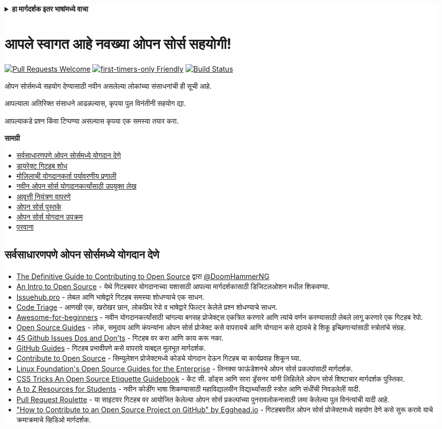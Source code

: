 
<details><summary>
<strong> हा मार्गदर्शक इतर भाषांमध्ये वाचा </strong>
</summary></details>


# आपले स्वागत आहे नवख्या ओपन सोर्स सहयोगी!

[![Pull Requests Welcome](https://img.shields.io/badge/PRs-welcome-brightgreen.svg?style=flat)](http://makeapullrequest.com)
[![first-timers-only Friendly](https://img.shields.io/badge/first--timers--only-friendly-blue.svg)](https://www.firsttimersonly.com/)
[![Build Status](https://api.travis-ci.org/freeCodeCamp/how-to-contribute-to-open-source.svg?branch=master)](https://travis-ci.org/freeCodeCamp/how-to-contribute-to-open-source)

ओपन सोर्समध्ये सहयोग देण्यासाठी नवीन असलेल्या लोकांच्या संसाधनांची ही सूची आहे.

आपल्याला अतिरिक्त संसाधने आढळल्यास, कृपया पुल विनंतीनी सहयोग द्या.

आपल्याकडे प्रश्न किंवा टिप्पण्या असल्यास कृपया एक समस्या तयार करा.

**सामग्री**

- [सर्वसाधारणपणे ओपन सोर्समध्ये योगदान देणे](#सर्वसाधारणपणे-ओपन-सोर्समध्ये-योगदान-देणे)
- [डायरेक्ट गिटहब शोध](#डायरेक्ट-गिटहब-शोध)
- [मोज़िलाची योगदानकर्ता पर्यावरणीय प्रणाली](#मोज़िला-योगदानकर्ता-पर्यावरणीय-प्रणाली)
- [नवीन ओपन सोर्स योगदानकर्त्यांसाठी उपयुक्त लेख](#नवीन-ओपन-सोर्स-योगदानकर्त्यांसाठी-उपयुक्त-लेख)
- [आवृत्ती नियंत्रण वापरणे](#आवृत्ती-नियंत्रण-वापरणे)
- [ओपन सोर्स पुस्तके](#ओपन-सोर्स-पुस्तके)
- [ओपन सोर्स योगदान उपक्रम](#ओपन-सोर्स-योगदान-उपक्रम)
- [परवाना](#परवाना)

## सर्वसाधारणपणे ओपन सोर्समध्ये योगदान देणे
- [The Definitive Guide to Contributing to Open Source](https://www.freecodecamp.org/news/the-definitive-guide-to-contributing-to-open-source-900d5f9f2282/) द्वारा [@DoomHammerNG](https://twitter.com/DoomHammerNG)
- [An Intro to Open Source](https://www.digitalocean.com/community/tutorial_series/an-introduction-to-open-source) - येथे गिटहबवर योगदानाच्या यशासाठी आपल्या मार्गदर्शकासाठी डिजिटलओशन मधील शिकवण्या.
- [Issuehub.pro](http://issuehub.pro/) - लेबल आणि भाषेद्वारे गिटहब समस्या शोधण्याचे एक साधन.
- [Code Triage](https://www.codetriage.com/) - आणखी एक, खरोखर छान, लोकप्रिय रेपो व भाषेद्वारे फिल्टर केलेले प्रश्न शोधण्याचे साधन.
- [Awesome-for-beginners](https://github.com/MunGell/awesome-for-beginners) - नवीन योगदानकर्त्यांसाठी चांगल्या बगसह प्रोजेक्ट्स एकत्रित करणारे आणि त्यांचे वर्णन करण्यासाठी लेबले लागू करणारे एक गिटहब रेपो.
- [Open Source Guides](https://opensource.guide/) - लोक, समुदाय आणि कंपन्यांना ओपन सोर्स प्रोजेक्ट कसे वापरायचे आणि योगदान कसे द्यायचे हे शिकू इच्छिणाऱ्यांसाठी स्त्रोतांचे संग्रह.
- [45 Github Issues Dos and Don’ts](https://hackernoon.com/45-github-issues-dos-and-donts-dfec9ab4b612) - गिटहब वर करा आणि काय करू नका.
- [GitHub Guides](https://guides.github.com/) - गिटहब प्रभावीपणे कसे वापरावे याबद्दल मूलभूत मार्गदर्शक.
- [Contribute to Open Source](https://github.com/danthareja/contribute-to-open-source) - सिम्युलेशन प्रोजेक्टमध्ये कोडचे योगदान देऊन गिटहब चा कार्यप्रवाह शिकून घ्या.
- [Linux Foundation's Open Source Guides for the Enterprise](https://www.linuxfoundation.org/resources/open-source-guides/) - लिनक्स फाऊंडेशनचे ओपन सोर्स प्रकल्पांसाठी मार्गदर्शक.
- [CSS Tricks An Open Source Etiquette Guidebook](https://css-tricks.com/open-source-etiquette-guidebook/) - केंट सी. डॉड्स आणि सारा ड्रॅसनर यांनी लिहिलेले ओपन सोर्स शिष्टाचार मार्गदर्शक पुस्तिका.
- [A to Z Resources for Students](https://github.com/dipakkr/A-to-Z-Resources-for-Students) - नवीन कोडींग भाषा शिकण्यासाठी महाविद्यालयीन विद्यार्थ्यांसाठी स्त्रोत आणि संधींची निवडलेली यादी.
- [Pull Request Roulette](http://www.pullrequestroulette.com/) - या साइटवर गिटहब वर आयोजित केलेल्या ओपन सोर्स प्रकल्पांच्या पुनरावलोकनासाठी ज़मा केलेल्या पुल विनंत्यांची यादी आहे.
- ["How to Contribute to an Open Source Project on GitHub" by Egghead.io](https://egghead.io/courses/how-to-contribute-to-an-open-source-project-on-github) - गिटहबवरील ओपन सोर्स प्रोजेक्टमध्ये सहयोग देणे कसे सुरू करावे याचे क्रमाक्रमाचे व्हिडिओ मार्गदर्शक.
